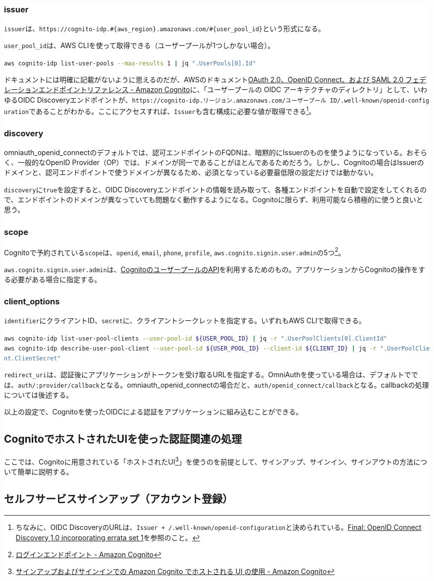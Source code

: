 ### issuer

`issuer`は、`https://cognito-idp.#{aws_region}.amazonaws.com/#{user_pool_id}`という形式になる。

`user_pool_id`は、AWS CLIを使って取得できる（ユーザープールが1つしかない場合）。

```sh
aws cognito-idp list-user-pools --max-results 1 | jq ".UserPools[0].Id"
```

ドキュメントには明確に記載がないように思えるのだが、AWSのドキュメント[OAuth 2.0、OpenID Connect、および SAML 2.0 フェデレーションエンドポイントリファレンス - Amazon Cognito](https://docs.aws.amazon.com/ja_jp/cognito/latest/developerguide/federation-endpoints.html)に、「ユーザープールの OIDC アーキテクチャのディレクトリ」として、いわゆるOIDC Discoveryエンドポイントが、`https://cognito-idp.リージョン.amazonaws.com/ユーザープール ID/.well-known/openid-configuration`であることがわかる。ここにアクセスすれば、`Issuer`も含む構成に必要な値が取得できる[^1]。

[^1]: ちなみに、OIDC DiscoveryのURLは、`Issuer + /.well-known/openid-configuration`と決められている。[Final: OpenID Connect Discovery 1.0 incorporating errata set 1](https://openid.net/specs/openid-connect-discovery-1_0.html#ProviderConfig)を参照のこと。

### discovery

omniauth_openid_connectのデフォルトでは、認可エンドポイントのFQDNは、暗黙的にIssuerのものを使うようになっている。おそらく、一般的なOpenID Provider（OP）では、ドメインが同一であることがほとんであるためだろう。しかし、Cognitoの場合はIssuerのドメインと、認可エンドポイントで使うドメインが異なるため、必須となっている必要最低限の設定だけでは動かない。

`discovery`に`true`を設定すると、OIDC Discoveryエンドポイントの情報を読み取って、各種エンドポイントを自動で設定をしてくれるので、エンドポイントのドメインが異なっていても問題なく動作するようになる。Cognitoに限らず、利用可能なら積極的に使うと良いと思う。

### scope

Cognitoで予約されている`scope`は、`openid`, `email`, `phone`, `profile`, `aws.cognito.signin.user.admin`の5つ[^2]。

`aws.cognito.signin.user.admin`は、[CognitoのユーザープールのAPI](https://docs.aws.amazon.com/ja_jp/cognito-user-identity-pools/latest/APIReference/Welcome.html)を利用するためのもの。アプリケーションからCognitoの操作をする必要がある場合に指定する。

[^2]: [ログインエンドポイント - Amazon Cognito](https://docs.aws.amazon.com/ja_jp/cognito/latest/developerguide/login-endpoint.html)

### client_options

`identifier`にクライアントID、`secret`に、クライアントシークレットを指定する。いずれもAWS CLIで取得できる。

```sh
aws cognito-idp list-user-pool-clients --user-pool-id ${USER_POOL_ID} | jq -r ".UserPoolClients[0].ClientId"
aws cognito-idp describe-user-pool-client --user-pool-id ${USER_POOL_ID} --client-id ${CLIENT_ID} | jq -r ".UserPoolClient.ClientSecret"
```

`redirect_uri`は、認証後にアプリケーションがトークンを受け取るURLを指定する。OmniAuthを使っている場合は、デフォルトででは、`auth/:provider/callback`となる。omniauth_openid_connectの場合だと、`auth/openid_connect/callback`となる。callbackの処理については後述する。

以上の設定で、Cognitoを使ったOIDCによる認証をアプリケーションに組み込むことができる。

## CognitoでホストされたUIを使った認証関連の処理

ここでは、Cognitoに用意されている「ホストされたUI[^3]」を使うのを前提として、サインアップ、サインイン、サインアウトの方法について簡単に説明する。

## セルフサービスサインアップ（アカウント登録）


[^4]: 必要なパラメータは、ログインエンドポイントと同じものを使う必要がある。[ログインエンドポイント - Amazon Cognito](https://docs.aws.amazon.com/ja_jp/cognito/latest/developerguide/login-endpoint.html)
[^5]: Auth Hashの定義についてはドキュメントを参照のこと。[Auth Hash Schema · omniauth/omniauth Wiki](https://github.com/omniauth/omniauth/wiki/Auth-Hash-Schema)
[^3]: [サインアップおよびサインインでの Amazon Cognito でホストされる UI の使用 - Amazon Cognito](https://docs.aws.amazon.com/ja_jp/cognito/latest/developerguide/cognito-user-pools-app-integration.html)